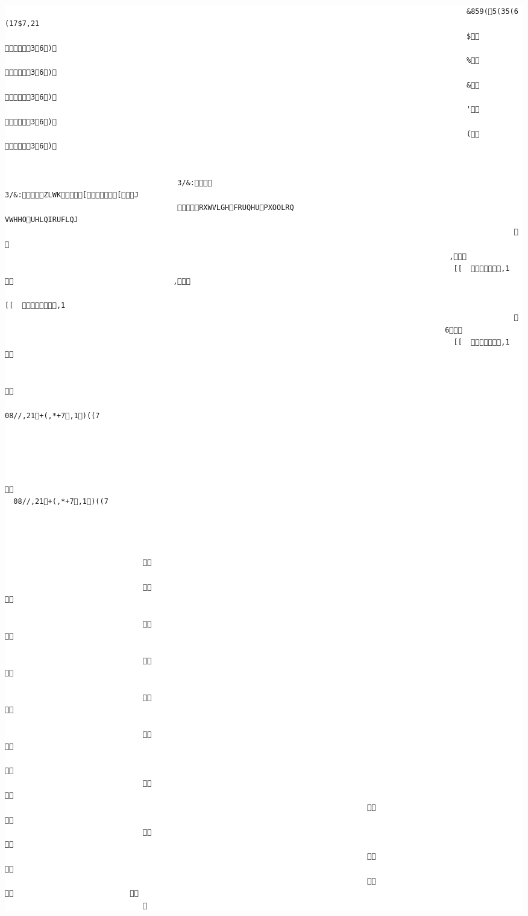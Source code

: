 
                                                                                                               &859(5(35(6(17$7,21
                                                                                                               $ 36)
                                                                                                               % 36)
                                                                                                               & 36)
                                                                                                               ' 36)
                                                                                                               ( 36)


                                            3/&:                                                                                                                          3/&:ZLWK[[J
                                            RXWVLGHFRUQHUPXOOLRQ                                                                                                       VWHHOUHLQIRUFLQJ
                                                                                                                                                                                                                                 
                                                                                                           ,
                                                                                                            [[  ,1                                                                                     ,
                                                                                                                                                                                                                 [[  ,1
                                                                                                                          
                                                                                                          6
                                                                                                            [[  ,1                                                

                                                                                                                                                                         
                                                                                                                                                08//,21+(,*+7,1)((7




                                                                                                                                                                         
      08//,21+(,*+7,1)((7




                                    

                                                                                                                                                                       

                                                                                                                                                                       

                                                                                                                                                                       

                                                                                                                                                                       

                                                                                                                                                                       
                                                                                                                                                                                                      
                                                                                                                                                                       
                                                                                                                                                                                                    
                                                                                                                                                                       
                                                                                                                                                                                                    
                                                                                                                                                                                                  
                                    